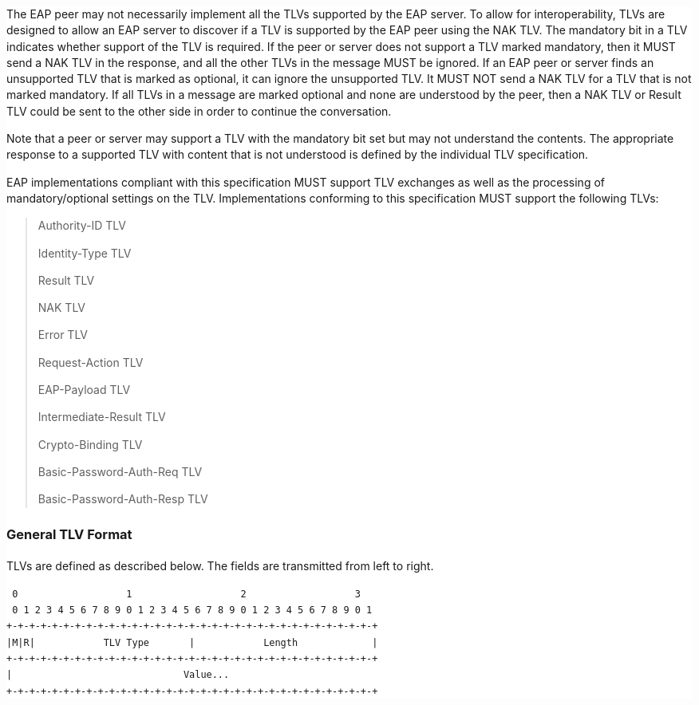 The EAP peer may not necessarily implement all the TLVs supported by
the EAP server.  To allow for interoperability, TLVs are designed to
allow an EAP server to discover if a TLV is supported by the EAP peer
using the NAK TLV.  The mandatory bit in a TLV indicates whether
support of the TLV is required.  If the peer or server does not
support a TLV marked mandatory, then it MUST send a NAK TLV in the
response, and all the other TLVs in the message MUST be ignored.  If
an EAP peer or server finds an unsupported TLV that is marked as
optional, it can ignore the unsupported TLV.  It MUST NOT send a NAK
TLV for a TLV that is not marked mandatory.  If all TLVs in a message
are marked optional and none are understood by the peer, then a NAK
TLV or Result TLV could be sent to the other side in order to
continue the conversation.

Note that a peer or server may support a TLV with the mandatory bit
set but may not understand the contents.  The appropriate response to
a supported TLV with content that is not understood is defined by the
individual TLV specification.

EAP implementations compliant with this specification MUST support
TLV exchanges as well as the processing of mandatory/optional
settings on the TLV.  Implementations conforming to this
specification MUST support the following TLVs:

> Authority-ID TLV
>
> Identity-Type TLV
>
> Result TLV
>
> NAK TLV
>
> Error TLV
>
> Request-Action TLV
>
> EAP-Payload TLV
>
> Intermediate-Result TLV
>
> Crypto-Binding TLV
>
> Basic-Password-Auth-Req TLV
>
> Basic-Password-Auth-Resp TLV

### General TLV Format

TLVs are defined as described below.  The fields are transmitted from
left to right.

~~~~
 0                   1                   2                   3
 0 1 2 3 4 5 6 7 8 9 0 1 2 3 4 5 6 7 8 9 0 1 2 3 4 5 6 7 8 9 0 1
+-+-+-+-+-+-+-+-+-+-+-+-+-+-+-+-+-+-+-+-+-+-+-+-+-+-+-+-+-+-+-+-+
|M|R|            TLV Type       |            Length             |
+-+-+-+-+-+-+-+-+-+-+-+-+-+-+-+-+-+-+-+-+-+-+-+-+-+-+-+-+-+-+-+-+
|                              Value...
+-+-+-+-+-+-+-+-+-+-+-+-+-+-+-+-+-+-+-+-+-+-+-+-+-+-+-+-+-+-+-+-+
~~~~
